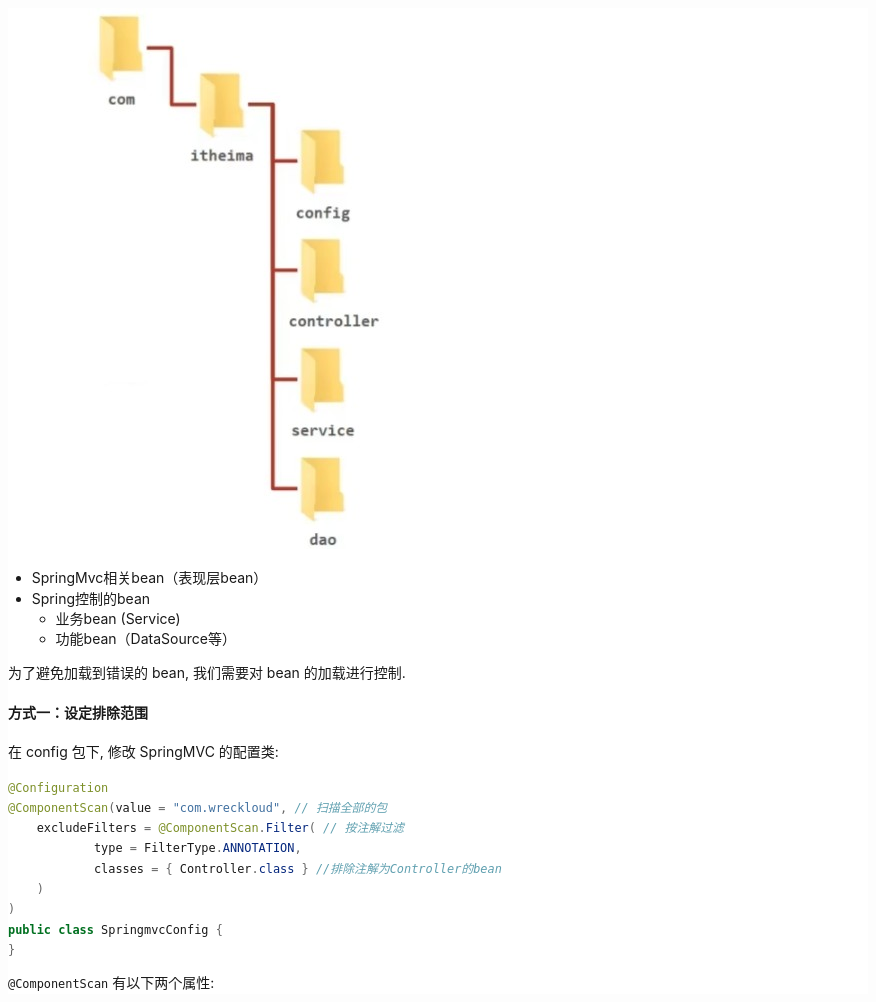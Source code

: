 ![](../../img/文章资源/springmvc-入门/file-20250427184057052.jpg)

* SpringMvc相关bean（表现层bean）
* Spring控制的bean
   * 业务bean (Service)
   * 功能bean（DataSource等）

为了避免加载到错误的 bean, 我们需要对 bean 的加载进行控制.

#### 方式一：设定排除范围

在 config 包下, 修改 SpringMVC 的配置类:

```java
@Configuration
@ComponentScan(value = "com.wreckloud", // 扫描全部的包
    excludeFilters = @ComponentScan.Filter( // 按注解过滤
            type = FilterType.ANNOTATION,
            classes = { Controller.class } //排除注解为Controller的bean
    )
) 
public class SpringmvcConfig {
}
```

`@ComponentScan` 有以下两个属性:

